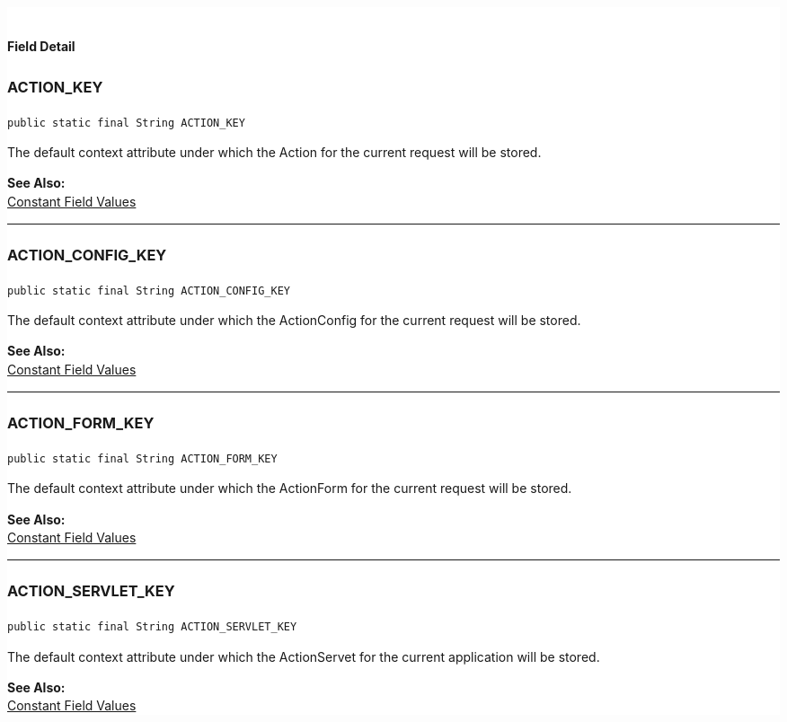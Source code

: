  

<span id="field_detail"></span>

**Field Detail**

<span id="ACTION_KEY"></span>

### ACTION\_KEY

    public static final String ACTION_KEY

The default context attribute under which the Action for the current request will be stored.

**See Also:**  
[Constant Field Values](../../../../constant-values.html.md#org.apache.struts.chain.Constants.ACTION_KEY)

------------------------------------------------------------------------

<span id="ACTION_CONFIG_KEY"></span>

### ACTION\_CONFIG\_KEY

    public static final String ACTION_CONFIG_KEY

The default context attribute under which the ActionConfig for the current request will be stored.

**See Also:**  
[Constant Field Values](../../../../constant-values.html.md#org.apache.struts.chain.Constants.ACTION_CONFIG_KEY)

------------------------------------------------------------------------

<span id="ACTION_FORM_KEY"></span>

### ACTION\_FORM\_KEY

    public static final String ACTION_FORM_KEY

The default context attribute under which the ActionForm for the current request will be stored.

**See Also:**  
[Constant Field Values](../../../../constant-values.html.md#org.apache.struts.chain.Constants.ACTION_FORM_KEY)

------------------------------------------------------------------------

<span id="ACTION_SERVLET_KEY"></span>

### ACTION\_SERVLET\_KEY

    public static final String ACTION_SERVLET_KEY

The default context attribute under which the ActionServet for the current application will be stored.

**See Also:**  
[Constant Field Values](../../../../constant-values.html.md#org.apache.struts.chain.Constants.ACTION_SERVLET_KEY)
